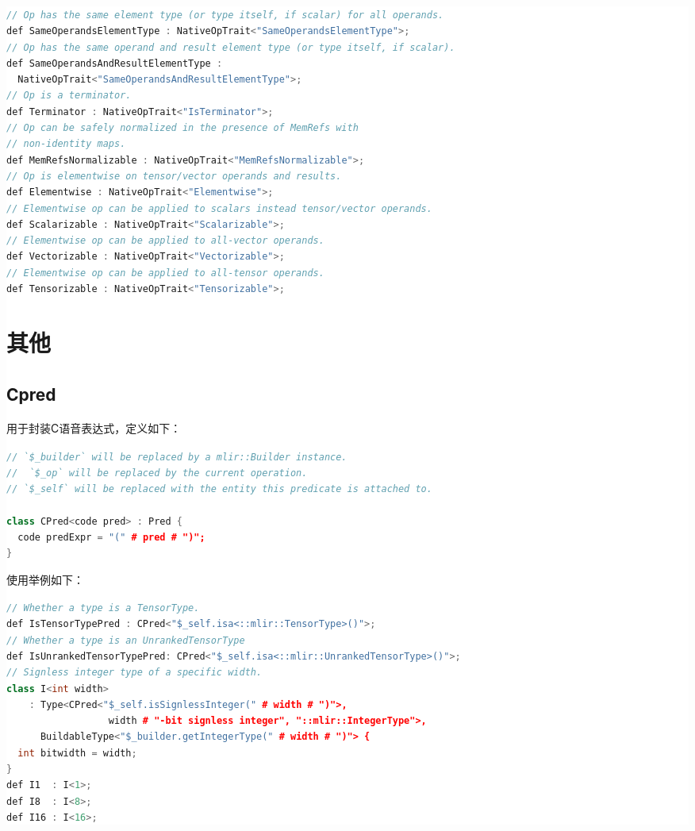 ``` c++
// Op has the same element type (or type itself, if scalar) for all operands.
def SameOperandsElementType : NativeOpTrait<"SameOperandsElementType">;
// Op has the same operand and result element type (or type itself, if scalar).
def SameOperandsAndResultElementType :
  NativeOpTrait<"SameOperandsAndResultElementType">;
// Op is a terminator.
def Terminator : NativeOpTrait<"IsTerminator">;
// Op can be safely normalized in the presence of MemRefs with
// non-identity maps.
def MemRefsNormalizable : NativeOpTrait<"MemRefsNormalizable">;
// Op is elementwise on tensor/vector operands and results.
def Elementwise : NativeOpTrait<"Elementwise">;
// Elementwise op can be applied to scalars instead tensor/vector operands.
def Scalarizable : NativeOpTrait<"Scalarizable">;
// Elementwise op can be applied to all-vector operands.
def Vectorizable : NativeOpTrait<"Vectorizable">;
// Elementwise op can be applied to all-tensor operands.
def Tensorizable : NativeOpTrait<"Tensorizable">;
```



# 其他

## Cpred

用于封装C语音表达式，定义如下：

``` c++
// `$_builder` will be replaced by a mlir::Builder instance.
//  `$_op` will be replaced by the current operation.
// `$_self` will be replaced with the entity this predicate is attached to.

class CPred<code pred> : Pred {
  code predExpr = "(" # pred # ")";
}
```

使用举例如下：

``` c++
// Whether a type is a TensorType.
def IsTensorTypePred : CPred<"$_self.isa<::mlir::TensorType>()">;
// Whether a type is an UnrankedTensorType
def IsUnrankedTensorTypePred: CPred<"$_self.isa<::mlir::UnrankedTensorType>()">;
// Signless integer type of a specific width.
class I<int width>
    : Type<CPred<"$_self.isSignlessInteger(" # width # ")">,
                  width # "-bit signless integer", "::mlir::IntegerType">,
      BuildableType<"$_builder.getIntegerType(" # width # ")"> {
  int bitwidth = width;
}
def I1  : I<1>;
def I8  : I<8>;
def I16 : I<16>;
```
